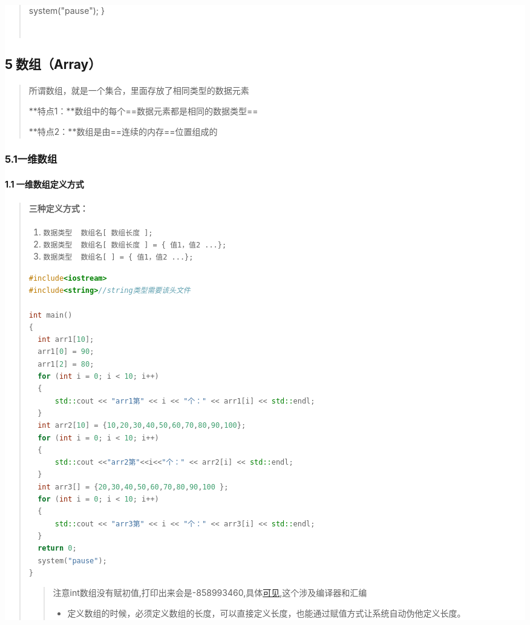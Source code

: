 >	system("pause");
>}
>```
>
>

## 5 数组（Array）

>所谓数组，就是一个集合，里面存放了相同类型的数据元素
>
>**特点1：**数组中的每个==数据元素都是相同的数据类型==
>
>**特点2：**数组是由==连续的内存==位置组成的

### 5.1一维数组

#### 1.1 一维数组定义方式

>#### 三种定义方式：
>
>1. ` 数据类型  数组名[ 数组长度 ]; `
>2. `数据类型  数组名[ 数组长度 ] = { 值1，值2 ...};`
>3. `数据类型  数组名[ ] = { 值1，值2 ...};`
>
>```c++
>#include<iostream>
>#include<string>//string类型需要该头文件
>
>int main() 
>{
>	int arr1[10];
>	arr1[0] = 90;
>	arr1[2] = 80;
>	for (int i = 0; i < 10; i++)
>	{
>		std::cout << "arr1第" << i << "个：" << arr1[i] << std::endl;
>	}
>	int arr2[10] = {10,20,30,40,50,60,70,80,90,100};
>	for (int i = 0; i < 10; i++)
>	{
>		std::cout <<"arr2第"<<i<<"个：" << arr2[i] << std::endl;
>	}
>	int arr3[] = {20,30,40,50,60,70,80,90,100 };
>	for (int i = 0; i < 10; i++)
>	{
>		std::cout << "arr3第" << i << "个：" << arr3[i] << std::endl;
>	}
>	return 0;
>	system("pause");
>}
>```
>
>>注意int数组没有赋初值,打印出来会是-858993460,具体[可见](https://blog.csdn.net/huijiaaa1/article/details/89361230),这个涉及编译器和汇编
>>
>>+ 定义数组的时候，必须定义数组的长度，可以直接定义长度，也能通过赋值方式让系统自动伪他定义长度。
>
